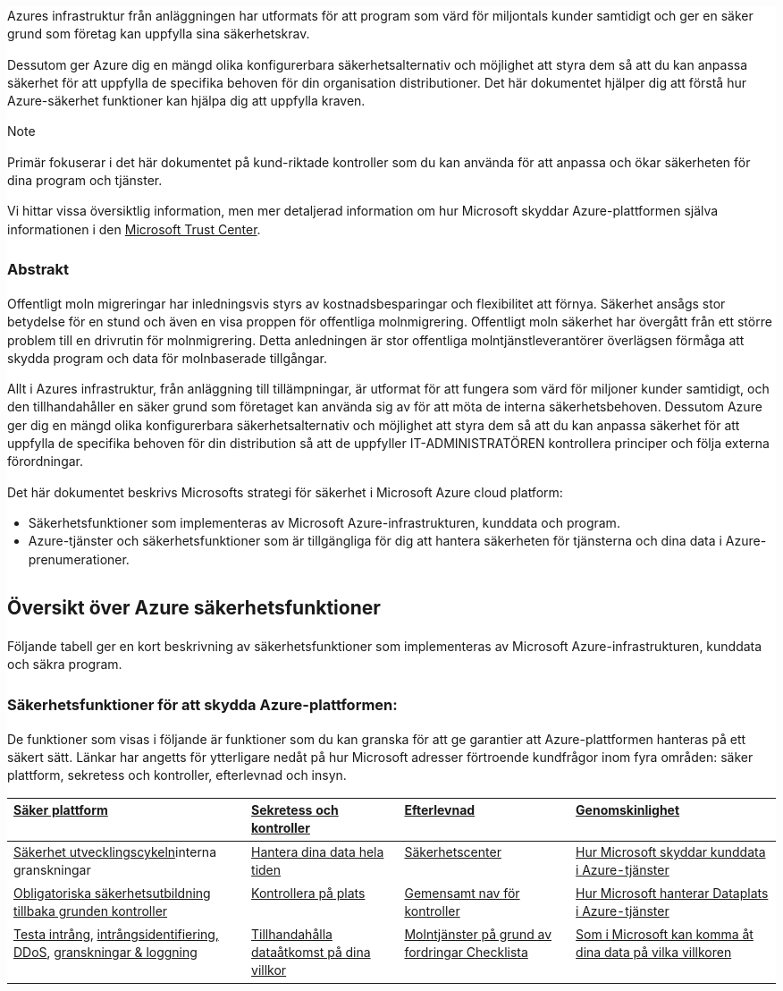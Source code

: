 Azures infrastruktur från anläggningen har utformats för att program som värd för miljontals kunder samtidigt och ger en säker grund som företag kan uppfylla sina säkerhetskrav.

Dessutom ger Azure dig en mängd olika konfigurerbara säkerhetsalternativ och möjlighet att styra dem så att du kan anpassa säkerhet för att uppfylla de specifika behoven för din organisation distributioner. Det här dokumentet hjälper dig att förstå hur Azure-säkerhet funktioner kan hjälpa dig att uppfylla kraven.

> [!Note]
> Primär fokuserar i det här dokumentet på kund-riktade kontroller som du kan använda för att anpassa och ökar säkerheten för dina program och tjänster.
>
> Vi hittar vissa översiktlig information, men mer detaljerad information om hur Microsoft skyddar Azure-plattformen själva informationen i den [Microsoft Trust Center](https://www.microsoft.com/TrustCenter/default.aspx).

### <a name="abstract"></a>Abstrakt
Offentligt moln migreringar har inledningsvis styrs av kostnadsbesparingar och flexibilitet att förnya. Säkerhet ansågs stor betydelse för en stund och även en visa proppen för offentliga molnmigrering. Offentligt moln säkerhet har övergått från ett större problem till en drivrutin för molnmigrering. Detta anledningen är stor offentliga molntjänstleverantörer överlägsen förmåga att skydda program och data för molnbaserade tillgångar.

Allt i Azures infrastruktur, från anläggning till tillämpningar, är utformat för att fungera som värd för miljoner kunder samtidigt, och den tillhandahåller en säker grund som företaget kan använda sig av för att möta de interna säkerhetsbehoven. Dessutom Azure ger dig en mängd olika konfigurerbara säkerhetsalternativ och möjlighet att styra dem så att du kan anpassa säkerhet för att uppfylla de specifika behoven för din distribution så att de uppfyller IT-ADMINISTRATÖREN kontrollera principer och följa externa förordningar.

Det här dokumentet beskrivs Microsofts strategi för säkerhet i Microsoft Azure cloud platform:
* Säkerhetsfunktioner som implementeras av Microsoft Azure-infrastrukturen, kunddata och program.
* Azure-tjänster och säkerhetsfunktioner som är tillgängliga för dig att hantera säkerheten för tjänsterna och dina data i Azure-prenumerationer.

## <a name="summary-azure-security-capabilities"></a>Översikt över Azure säkerhetsfunktioner
Följande tabell ger en kort beskrivning av säkerhetsfunktioner som implementeras av Microsoft Azure-infrastrukturen, kunddata och säkra program.
### <a name="security-features-implemented-to-secure-the-azure-platform"></a>Säkerhetsfunktioner för att skydda Azure-plattformen:
De funktioner som visas i följande är funktioner som du kan granska för att ge garantier att Azure-plattformen hanteras på ett säkert sätt. Länkar har angetts för ytterligare nedåt på hur Microsoft adresser förtroende kundfrågor inom fyra områden: säker plattform, sekretess och kontroller, efterlevnad och insyn.


| [Säker plattform](https://www.microsoft.com/en-us/trustcenter/Security/default.aspx)  | [Sekretess och kontroller](https://www.microsoft.com/en-us/trustcenter/Privacy/default.aspx)  |[Efterlevnad](https://www.microsoft.com/en-us/trustcenter/Compliance/default.aspx)   | [Genomskinlighet](https://www.microsoft.com/en-us/trustcenter/Transparency/default.aspx) |
| :-- | :-- | :-- | :-- |
| [Säkerhet utvecklingscykeln](https://www.microsoft.com/en-us/sdl/)interna granskningar | [Hantera dina data hela tiden](https://www.microsoft.com/en-us/trustcenter/Privacy/You-own-your-data) | [Säkerhetscenter](https://www.microsoft.com/en-us/trustcenter/default.aspx) |[Hur Microsoft skyddar kunddata i Azure-tjänster](https://www.microsoft.com/en-us/trustcenter/Transparency/default.aspx) |
| [Obligatoriska säkerhetsutbildning tillbaka grunden kontroller](https://www.google.com/url?sa=t&rct=j&q=&esrc=s&source=web&cd=2&cad=rja&uact=8&ved=0ahUKEwiwsOCpganRAhWqxVQKHUdiDsMQFghAMAE&url=https%3A%2F%2Fdownloads.cloudsecurityalliance.org%2Fstar%2Fself-assessment%2FStandardResponsetoRequestforInformationWindowsAzureSecurityPrivacy.docx&usg=AFQjCNEYvBky4zNeDQPN6YJGPFRZA7eeZg&sig2=2kkw1lOCP_kzLzgE9RS2Tg&bvm=bv.142059868,d.amc) |  [Kontrollera på plats](https://www.microsoft.com/en-us/trustcenter/Privacy/Where-your-data-is-located) |  [Gemensamt nav för kontroller](https://www.microsoft.com/en-us/trustcenter/Common-Controls-Hub) |[Hur Microsoft hanterar Dataplats i Azure-tjänster](http://azuredatacentermap.azurewebsites.net/)|
| [Testa intrång](https://www.google.com/url?sa=t&rct=j&q=&esrc=s&source=web&cd=2&cad=rja&uact=8&ved=0ahUKEwiwsOCpganRAhWqxVQKHUdiDsMQFghAMAE&url=https%3A%2F%2Fdownloads.cloudsecurityalliance.org%2Fstar%2Fself-assessment%2FStandardResponsetoRequestforInformationWindowsAzureSecurityPrivacy.docx&usg=AFQjCNEYvBky4zNeDQPN6YJGPFRZA7eeZg&sig2=2kkw1lOCP_kzLzgE9RS2Tg&bvm=bv.142059868,d.amc), [intrångsidentifiering, DDoS](https://www.microsoft.com/en-us/trustcenter/Security/ThreatManagement), [granskningar & loggning](https://www.microsoft.com/en-us/trustcenter/Security/AuditingAndLogging) | [Tillhandahålla dataåtkomst på dina villkor](https://www.microsoft.com/en-us/trustcenter/Privacy/Who-can-access-your-data-and-on-what-terms) |  [Molntjänster på grund av fordringar Checklista](https://www.microsoft.com/en-us/trustcenter/Compliance/Due-Diligence-Checklist) |[Som i Microsoft kan komma åt dina data på vilka villkoren](https://www.microsoft.com/en-us/trustcenter/Privacy/Who-can-access-your-data-and-on-what-terms)|